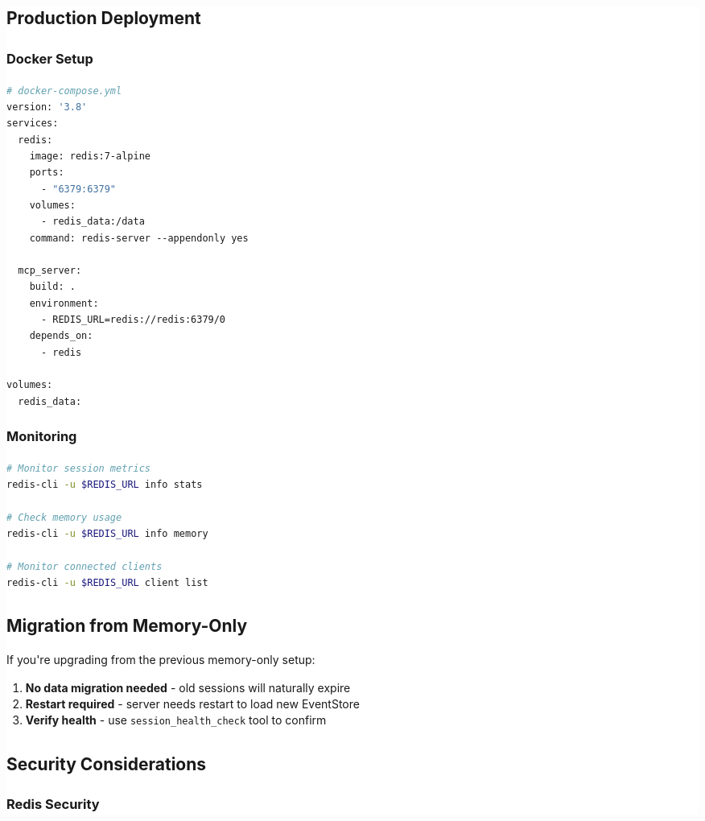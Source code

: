 ## Production Deployment

### Docker Setup

```dockerfile
# docker-compose.yml
version: '3.8'
services:
  redis:
    image: redis:7-alpine
    ports:
      - "6379:6379"
    volumes:
      - redis_data:/data
    command: redis-server --appendonly yes
  
  mcp_server:
    build: .
    environment:
      - REDIS_URL=redis://redis:6379/0
    depends_on:
      - redis

volumes:
  redis_data:
```

### Monitoring

```bash
# Monitor session metrics
redis-cli -u $REDIS_URL info stats

# Check memory usage
redis-cli -u $REDIS_URL info memory

# Monitor connected clients
redis-cli -u $REDIS_URL client list
```

## Migration from Memory-Only

If you're upgrading from the previous memory-only setup:

1. **No data migration needed** - old sessions will naturally expire
2. **Restart required** - server needs restart to load new EventStore
3. **Verify health** - use `session_health_check` tool to confirm

## Security Considerations

### Redis Security
